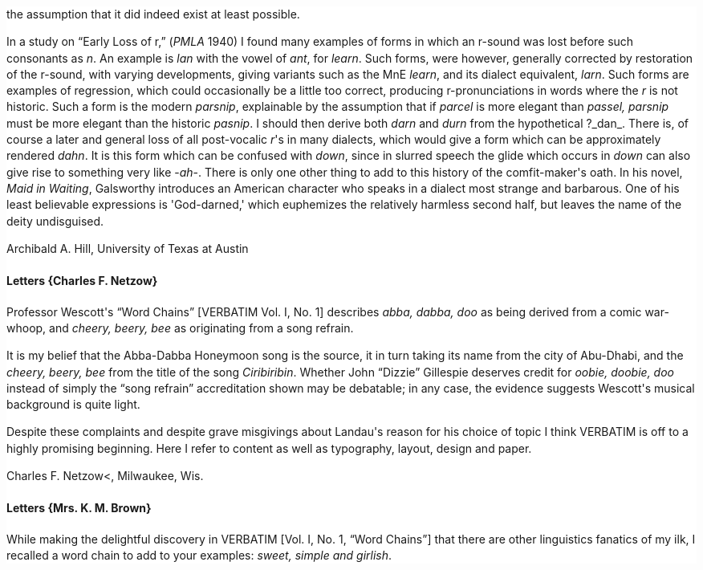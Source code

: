the assumption that it did indeed exist at least possible.

In a study on &ldquo;Early Loss of r,&rdquo; (_PMLA_ 1940) I
found many examples of forms in which an r-sound was
lost before such consonants as _n_.  An example is _lan_ with
the vowel of _ant_, for _learn_.  Such forms, were however,
generally corrected by restoration of the r-sound, with varying
developments, giving variants such as the MnE _learn_,
and its dialect equivalent, _larn_.  Such forms are examples of
regression, which could occasionally be a little too correct,
producing r-pronunciations in words where the _r_ is not
historic.  Such a form is the modern _parsnip_, explainable
by the assumption that if _parcel_ is more elegant than _passel,
parsnip_ must be more elegant than the historic _pasnip_.  I
should then derive both _darn_ and _durn_ from the hypothetical
\?\_dan_.  There is, of course a later and general loss of all
post-vocalic _r_'s in many dialects, which would give a form
which can be approximately rendered _dahn_.  It is this form
which can be confused with _down_, since in slurred speech
the glide which occurs in _down_ can also give rise to something
very like -_ah_-.  There is only one other thing to add
to this history of the comfit-maker's oath.  In his novel, _Maid
in Waiting_, Galsworthy introduces an American character
who speaks in a dialect most strange and barbarous.  One of
his least believable expressions is 'God-darned,' which euphemizes
the relatively harmless second half, but leaves the
name of the deity undisguised.

Archibald A. Hill, University of Texas at Austin

#### Letters {Charles F. Netzow}
Professor Wescott's &ldquo;Word Chains&rdquo; [VERBATIM Vol.
I, No. 1] describes _abba, dabba, doo_ as being derived from
a comic war-whoop, and _cheery, beery, bee_ as originating
from a song refrain.

It is my belief that the Abba-Dabba Honeymoon song
is the source, it in turn taking its name from the city of
Abu-Dhabi, and the _cheery, beery, bee_ from the title of the
song _Ciribiribin_.  Whether John &ldquo;Dizzie&rdquo; Gillespie deserves
credit for _oobie, doobie, doo_ instead of simply the &ldquo;song
refrain&rdquo; accreditation shown may be debatable; in any case,
the evidence suggests Wescott's musical background is
quite light.

Despite these complaints and despite grave misgivings
about Landau's reason for his choice of topic I think VERBATIM
is off to a highly promising beginning.  Here I refer
to content as well as typography, layout, design and paper.

Charles F. Netzow<, Milwaukee, Wis.

#### Letters {Mrs. K. M. Brown}
While making the delightful discovery in VERBATIM
[Vol. I, No. 1, &ldquo;Word Chains&rdquo;] that there are other linguistics
fanatics of my ilk, I recalled a word chain to add to
your examples: _sweet, simple and girlish_.
